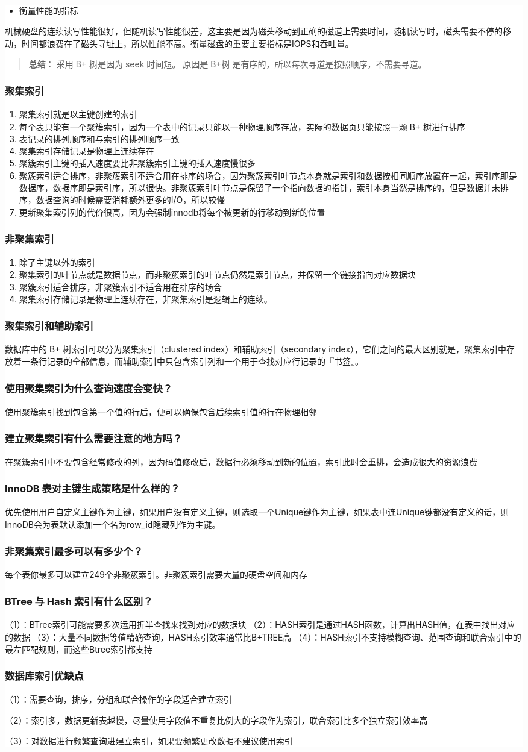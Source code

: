 - 衡量性能的指标

机械硬盘的连续读写性能很好，但随机读写性能很差，这主要是因为磁头移动到正确的磁道上需要时间，随机读写时，磁头需要不停的移动，时间都浪费在了磁头寻址上，所以性能不高。衡量磁盘的重要主要指标是IOPS和吞吐量。

> **总结**： 采用 B+ 树是因为 seek 时间短。 原因是 B+树 是有序的，所以每次寻道是按照顺序，不需要寻道。

### 聚集索引

1. 聚集索引就是以主键创建的索引
2. 每个表只能有一个聚簇索引，因为一个表中的记录只能以一种物理顺序存放，实际的数据页只能按照一颗 B+ 树进行排序
3. 表记录的排列顺序和与索引的排列顺序一致
4. 聚集索引存储记录是物理上连续存在
5. 聚簇索引主键的插入速度要比非聚簇索引主键的插入速度慢很多
6. 聚簇索引适合排序，非聚簇索引不适合用在排序的场合，因为聚簇索引叶节点本身就是索引和数据按相同顺序放置在一起，索引序即是数据序，数据序即是索引序，所以很快。非聚簇索引叶节点是保留了一个指向数据的指针，索引本身当然是排序的，但是数据并未排序，数据查询的时候需要消耗额外更多的I/O，所以较慢
7. 更新聚集索引列的代价很高，因为会强制innodb将每个被更新的行移动到新的位置

### 非聚集索引

1. 除了主键以外的索引
2. 聚集索引的叶节点就是数据节点，而非聚簇索引的叶节点仍然是索引节点，并保留一个链接指向对应数据块
3. 聚簇索引适合排序，非聚簇索引不适合用在排序的场合
4. 聚集索引存储记录是物理上连续存在，非聚集索引是逻辑上的连续。

### 聚集索引和辅助索引

数据库中的 B+ 树索引可以分为聚集索引（clustered index）和辅助索引（secondary index），它们之间的最大区别就是，聚集索引中存放着一条行记录的全部信息，而辅助索引中只包含索引列和一个用于查找对应行记录的『书签』。

### 使用聚集索引为什么查询速度会变快？
使用聚簇索引找到包含第一个值的行后，便可以确保包含后续索引值的行在物理相邻

### 建立聚集索引有什么需要注意的地方吗？
在聚簇索引中不要包含经常修改的列，因为码值修改后，数据行必须移动到新的位置，索引此时会重排，会造成很大的资源浪费

### InnoDB 表对主键生成策略是什么样的？
优先使用用户自定义主键作为主键，如果用户没有定义主键，则选取一个Unique键作为主键，如果表中连Unique键都没有定义的话，则InnoDB会为表默认添加一个名为row_id隐藏列作为主键。

### 非聚集索引最多可以有多少个？
每个表你最多可以建立249个非聚簇索引。非聚簇索引需要大量的硬盘空间和内存

### BTree 与 Hash 索引有什么区别？
（1）：BTree索引可能需要多次运用折半查找来找到对应的数据块 （2）：HASH索引是通过HASH函数，计算出HASH值，在表中找出对应的数据 （3）：大量不同数据等值精确查询，HASH索引效率通常比B+TREE高 （4）：HASH索引不支持模糊查询、范围查询和联合索引中的最左匹配规则，而这些Btree索引都支持

### 数据库索引优缺点
（1）：需要查询，排序，分组和联合操作的字段适合建立索引

（2）：索引多，数据更新表越慢，尽量使用字段值不重复比例大的字段作为索引，联合索引比多个独立索引效率高

（3）：对数据进行频繁查询进建立索引，如果要频繁更改数据不建议使用索引
